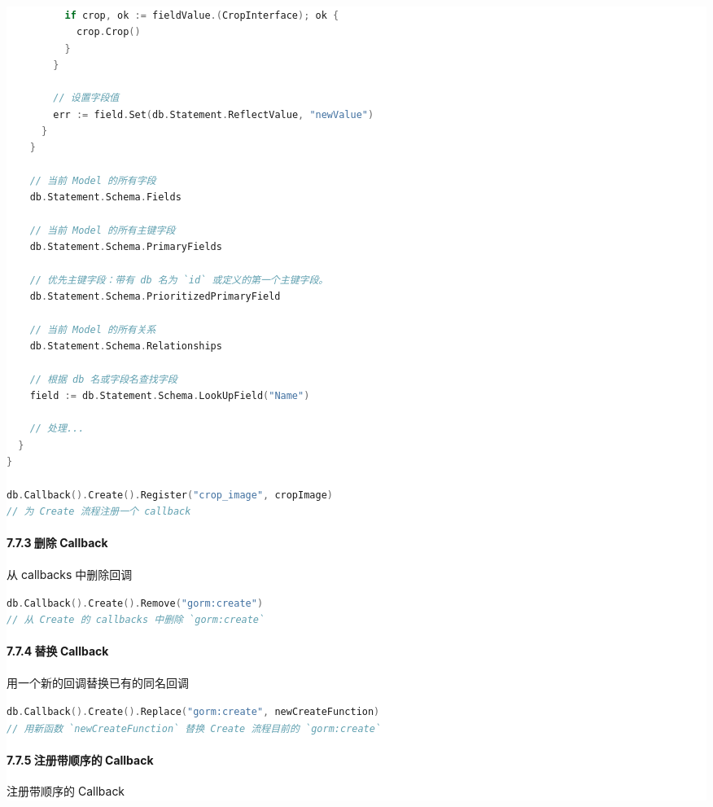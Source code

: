 ```go
          if crop, ok := fieldValue.(CropInterface); ok {
            crop.Crop()
          }
        }

        // 设置字段值
        err := field.Set(db.Statement.ReflectValue, "newValue")
      }
    }

    // 当前 Model 的所有字段
    db.Statement.Schema.Fields

    // 当前 Model 的所有主键字段
    db.Statement.Schema.PrimaryFields

    // 优先主键字段：带有 db 名为 `id` 或定义的第一个主键字段。
    db.Statement.Schema.PrioritizedPrimaryField

    // 当前 Model 的所有关系
    db.Statement.Schema.Relationships

    // 根据 db 名或字段名查找字段
    field := db.Statement.Schema.LookUpField("Name")

    // 处理...
  }
}

db.Callback().Create().Register("crop_image", cropImage)
// 为 Create 流程注册一个 callback
```

#### 7.7.3 删除 Callback

从 callbacks 中删除回调

```go
db.Callback().Create().Remove("gorm:create")
// 从 Create 的 callbacks 中删除 `gorm:create`
```

#### 7.7.4 替换 Callback

用一个新的回调替换已有的同名回调

```go
db.Callback().Create().Replace("gorm:create", newCreateFunction)
// 用新函数 `newCreateFunction` 替换 Create 流程目前的 `gorm:create`
```

#### 7.7.5 注册带顺序的 Callback

注册带顺序的 Callback
